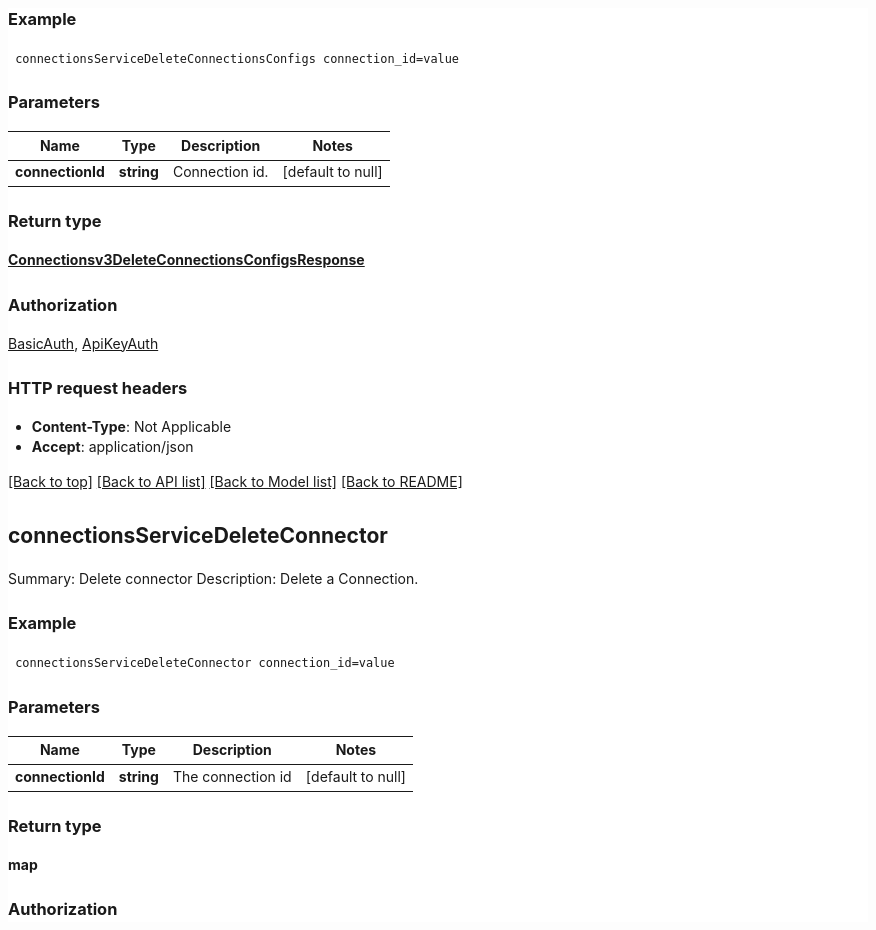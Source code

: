 ### Example

```bash
 connectionsServiceDeleteConnectionsConfigs connection_id=value
```

### Parameters


Name | Type | Description  | Notes
------------- | ------------- | ------------- | -------------
 **connectionId** | **string** | Connection id. | [default to null]

### Return type

[**Connectionsv3DeleteConnectionsConfigsResponse**](Connectionsv3DeleteConnectionsConfigsResponse.md)

### Authorization

[BasicAuth](../README.md#BasicAuth), [ApiKeyAuth](../README.md#ApiKeyAuth)

### HTTP request headers

- **Content-Type**: Not Applicable
- **Accept**: application/json

[[Back to top]](#) [[Back to API list]](../README.md#documentation-for-api-endpoints) [[Back to Model list]](../README.md#documentation-for-models) [[Back to README]](../README.md)


## connectionsServiceDeleteConnector

Summary: Delete connector
Description: Delete a Connection.

### Example

```bash
 connectionsServiceDeleteConnector connection_id=value
```

### Parameters


Name | Type | Description  | Notes
------------- | ------------- | ------------- | -------------
 **connectionId** | **string** | The connection id | [default to null]

### Return type

**map**

### Authorization
